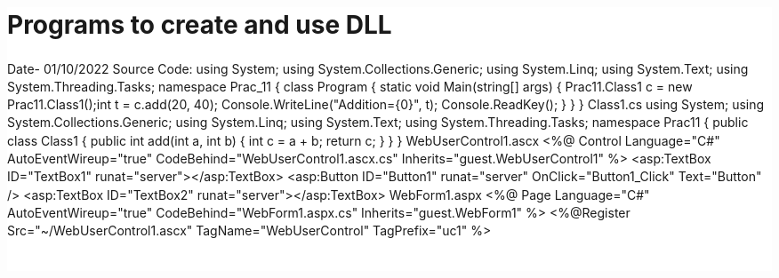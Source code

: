 
# Programs to create and use DLL
Date- 01/10/2022
Source Code:
using System;
using System.Collections.Generic;
using System.Linq;
using System.Text;
using System.Threading.Tasks;
namespace Prac_11
{
class Program
{
static void Main(string[] args)
{
Prac11.Class1 c = new Prac11.Class1();int 
t = c.add(20, 40);
Console.WriteLine("Addition={0}", t);
Console.ReadKey();
}
}
}
Class1.cs
using System;
using System.Collections.Generic;
using System.Linq;
using System.Text;
using System.Threading.Tasks;
namespace Prac11
{
public class Class1
{
public int add(int a, int b)
{
int c = a + b;
return c;
}
}
}
WebUserControl1.ascx
<%@ Control Language="C#" AutoEventWireup="true" CodeBehind="WebUserControl1.ascx.cs"
Inherits="guest.WebUserControl1" %>
<asp:TextBox ID="TextBox1" runat="server"></asp:TextBox>
<asp:Button ID="Button1" runat="server" OnClick="Button1_Click" Text="Button" />
<asp:TextBox ID="TextBox2" runat="server"></asp:TextBox>
WebForm1.aspx
<%@ Page Language="C#" AutoEventWireup="true" CodeBehind="WebForm1.aspx.cs"
Inherits="guest.WebForm1" %>
<%@Register Src="~/WebUserControl1.ascx" TagName="WebUserControl" TagPrefix="uc1" %>
<!DOCTYPE html>
<html xmlns="http://www.w3.org/1999/xhtml">
<head runat="server">
<title></title>
</head>
<body>
<form id="form1" runat="server">
<div>
<asp:TextBox ID="TextBox1" runat="server"></asp:TextBox>
<asp:Button ID="Button1" runat="server" OnClick="Button1_Click" style="height: 26px"
Text="Button" />
<asp:TextBox ID="TextBox2" runat="server"></asp:TextBox>
<br />